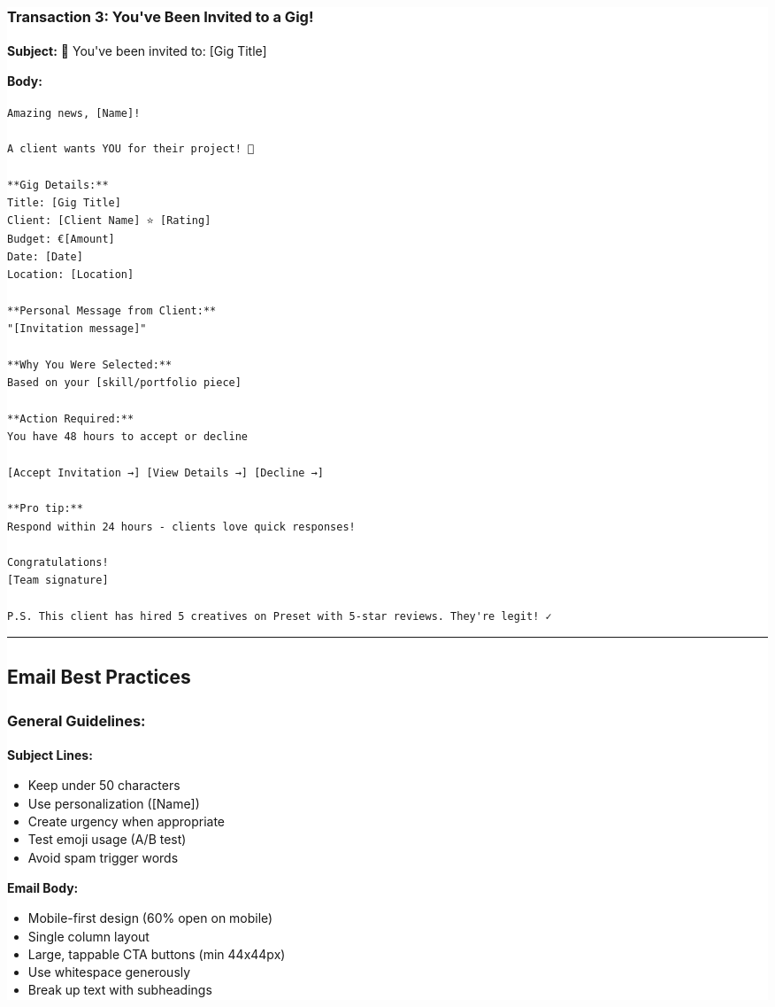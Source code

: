 
### Transaction 3: You've Been Invited to a Gig!

**Subject:** 🎉 You've been invited to: [Gig Title]

**Body:**
```
Amazing news, [Name]!

A client wants YOU for their project! 🎉

**Gig Details:**
Title: [Gig Title]
Client: [Client Name] ⭐ [Rating]
Budget: €[Amount]
Date: [Date]
Location: [Location]

**Personal Message from Client:**
"[Invitation message]"

**Why You Were Selected:**
Based on your [skill/portfolio piece]

**Action Required:**
You have 48 hours to accept or decline

[Accept Invitation →] [View Details →] [Decline →]

**Pro tip:**
Respond within 24 hours - clients love quick responses!

Congratulations!
[Team signature]

P.S. This client has hired 5 creatives on Preset with 5-star reviews. They're legit! ✓
```

---

## Email Best Practices

### General Guidelines:

**Subject Lines:**
- Keep under 50 characters
- Use personalization ([Name])
- Create urgency when appropriate
- Test emoji usage (A/B test)
- Avoid spam trigger words

**Email Body:**
- Mobile-first design (60% open on mobile)
- Single column layout
- Large, tappable CTA buttons (min 44x44px)
- Use whitespace generously
- Break up text with subheadings
